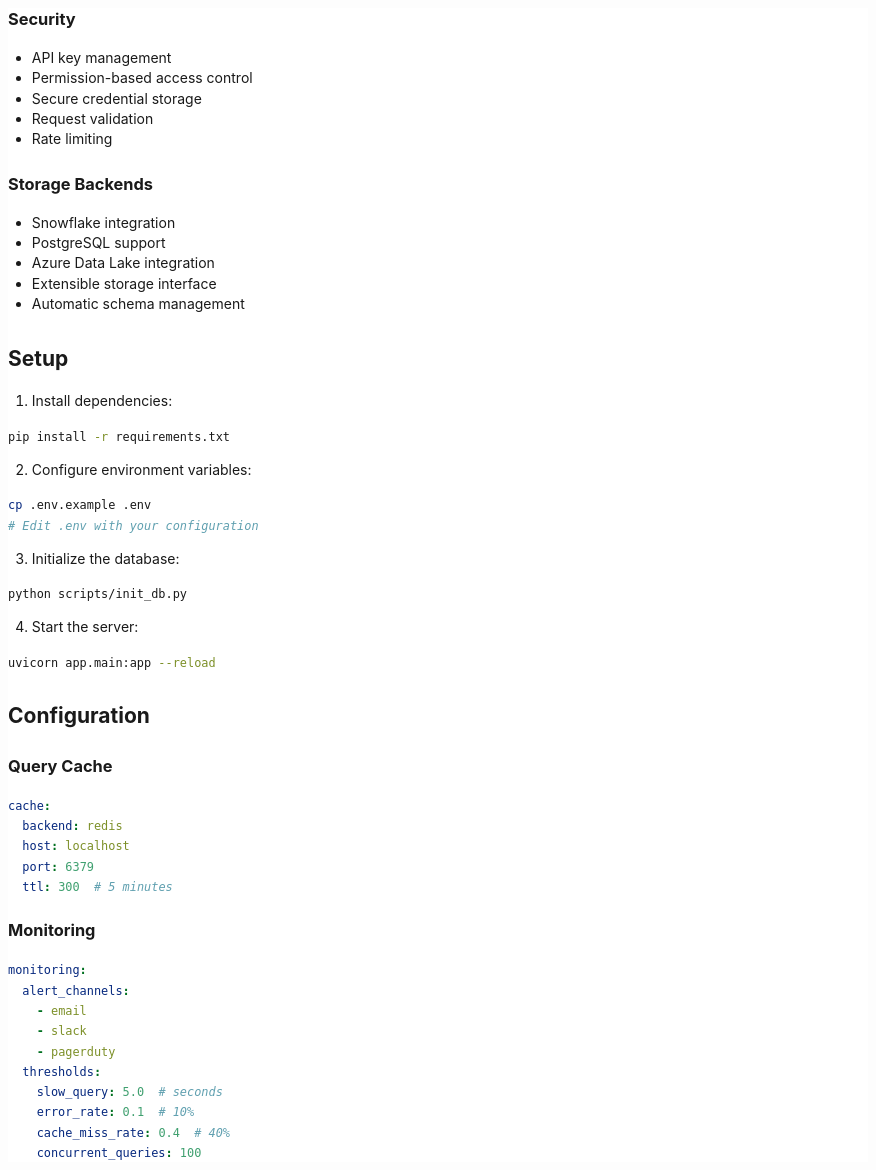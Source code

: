 ### Security
- API key management
- Permission-based access control
- Secure credential storage
- Request validation
- Rate limiting

### Storage Backends
- Snowflake integration
- PostgreSQL support
- Azure Data Lake integration
- Extensible storage interface
- Automatic schema management

## Setup

1. Install dependencies:
```bash
pip install -r requirements.txt
```

2. Configure environment variables:
```bash
cp .env.example .env
# Edit .env with your configuration
```

3. Initialize the database:
```bash
python scripts/init_db.py
```

4. Start the server:
```bash
uvicorn app.main:app --reload
```

## Configuration

### Query Cache
```yaml
cache:
  backend: redis
  host: localhost
  port: 6379
  ttl: 300  # 5 minutes
```

### Monitoring
```yaml
monitoring:
  alert_channels:
    - email
    - slack
    - pagerduty
  thresholds:
    slow_query: 5.0  # seconds
    error_rate: 0.1  # 10%
    cache_miss_rate: 0.4  # 40%
    concurrent_queries: 100
```

